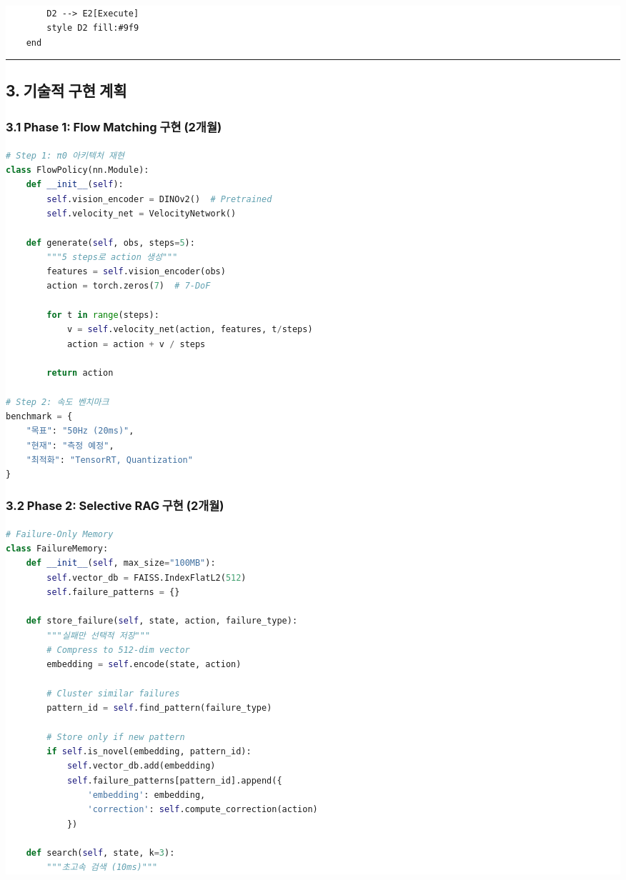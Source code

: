 ```mermaid
        D2 --> E2[Execute]
        style D2 fill:#9f9
    end
```

---

## 3. 기술적 구현 계획

### 3.1 Phase 1: Flow Matching 구현 (2개월)

```python
# Step 1: π0 아키텍처 재현
class FlowPolicy(nn.Module):
    def __init__(self):
        self.vision_encoder = DINOv2()  # Pretrained
        self.velocity_net = VelocityNetwork()
    
    def generate(self, obs, steps=5):
        """5 steps로 action 생성"""
        features = self.vision_encoder(obs)
        action = torch.zeros(7)  # 7-DoF
        
        for t in range(steps):
            v = self.velocity_net(action, features, t/steps)
            action = action + v / steps
        
        return action

# Step 2: 속도 벤치마크
benchmark = {
    "목표": "50Hz (20ms)",
    "현재": "측정 예정",
    "최적화": "TensorRT, Quantization"
}
```

### 3.2 Phase 2: Selective RAG 구현 (2개월)

```python
# Failure-Only Memory
class FailureMemory:
    def __init__(self, max_size="100MB"):
        self.vector_db = FAISS.IndexFlatL2(512)
        self.failure_patterns = {}
        
    def store_failure(self, state, action, failure_type):
        """실패만 선택적 저장"""
        # Compress to 512-dim vector
        embedding = self.encode(state, action)
        
        # Cluster similar failures
        pattern_id = self.find_pattern(failure_type)
        
        # Store only if new pattern
        if self.is_novel(embedding, pattern_id):
            self.vector_db.add(embedding)
            self.failure_patterns[pattern_id].append({
                'embedding': embedding,
                'correction': self.compute_correction(action)
            })
    
    def search(self, state, k=3):
        """초고속 검색 (10ms)"""
```